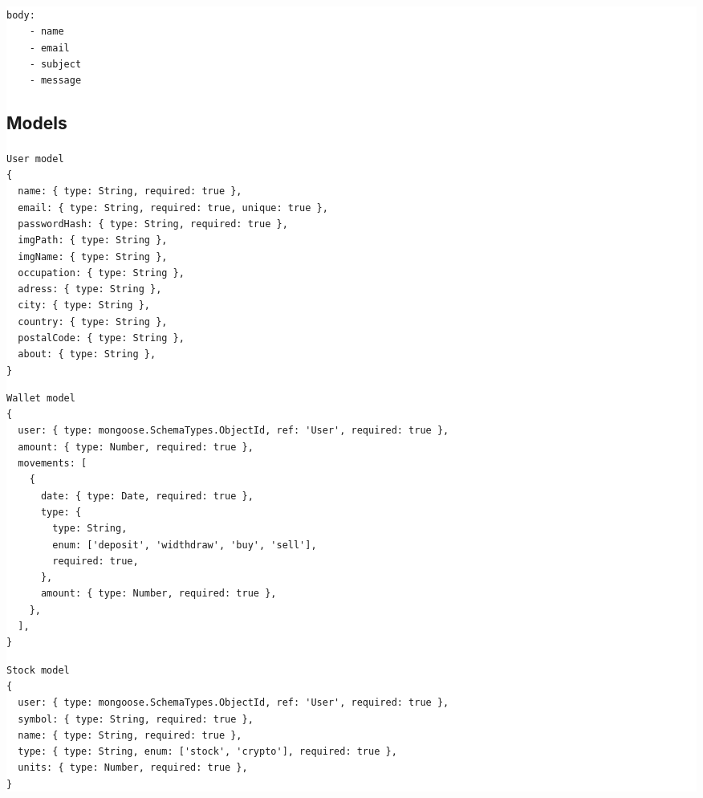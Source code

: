 ```
body:
    - name
    - email
    - subject
    - message
```

## Models

```
User model
{
  name: { type: String, required: true },
  email: { type: String, required: true, unique: true },
  passwordHash: { type: String, required: true },
  imgPath: { type: String },
  imgName: { type: String },
  occupation: { type: String },
  adress: { type: String },
  city: { type: String },
  country: { type: String },
  postalCode: { type: String },
  about: { type: String },
}
```

```
Wallet model
{
  user: { type: mongoose.SchemaTypes.ObjectId, ref: 'User', required: true },
  amount: { type: Number, required: true },
  movements: [
    {
      date: { type: Date, required: true },
      type: {
        type: String,
        enum: ['deposit', 'widthdraw', 'buy', 'sell'],
        required: true,
      },
      amount: { type: Number, required: true },
    },
  ],
}
```

```
Stock model
{
  user: { type: mongoose.SchemaTypes.ObjectId, ref: 'User', required: true },
  symbol: { type: String, required: true },
  name: { type: String, required: true },
  type: { type: String, enum: ['stock', 'crypto'], required: true },
  units: { type: Number, required: true },
}
```

